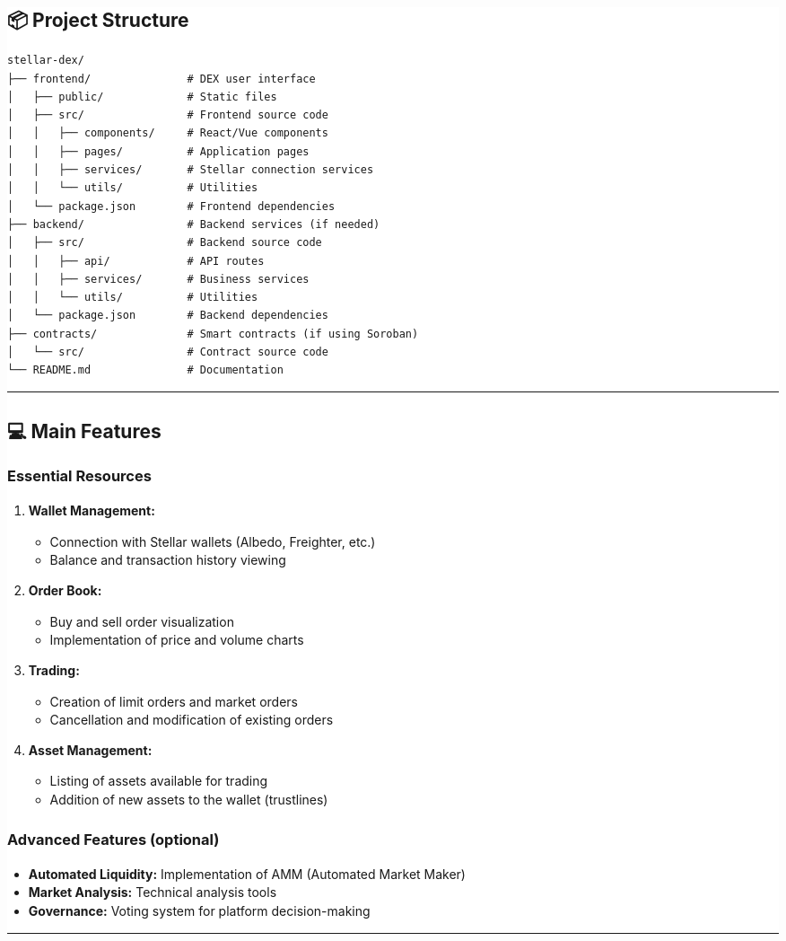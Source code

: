
## 📦 Project Structure

```
stellar-dex/
├── frontend/               # DEX user interface
│   ├── public/             # Static files
│   ├── src/                # Frontend source code
│   │   ├── components/     # React/Vue components
│   │   ├── pages/          # Application pages
│   │   ├── services/       # Stellar connection services
│   │   └── utils/          # Utilities
│   └── package.json        # Frontend dependencies
├── backend/                # Backend services (if needed)
│   ├── src/                # Backend source code
│   │   ├── api/            # API routes
│   │   ├── services/       # Business services
│   │   └── utils/          # Utilities
│   └── package.json        # Backend dependencies
├── contracts/              # Smart contracts (if using Soroban)
│   └── src/                # Contract source code
└── README.md               # Documentation
```

---

## 💻 Main Features

### Essential Resources
1. **Wallet Management:**
   - Connection with Stellar wallets (Albedo, Freighter, etc.)
   - Balance and transaction history viewing

2. **Order Book:**
   - Buy and sell order visualization
   - Implementation of price and volume charts

3. **Trading:**
   - Creation of limit orders and market orders
   - Cancellation and modification of existing orders

4. **Asset Management:**
   - Listing of assets available for trading
   - Addition of new assets to the wallet (trustlines)

### Advanced Features (optional)
- **Automated Liquidity:** Implementation of AMM (Automated Market Maker)
- **Market Analysis:** Technical analysis tools
- **Governance:** Voting system for platform decision-making

---
